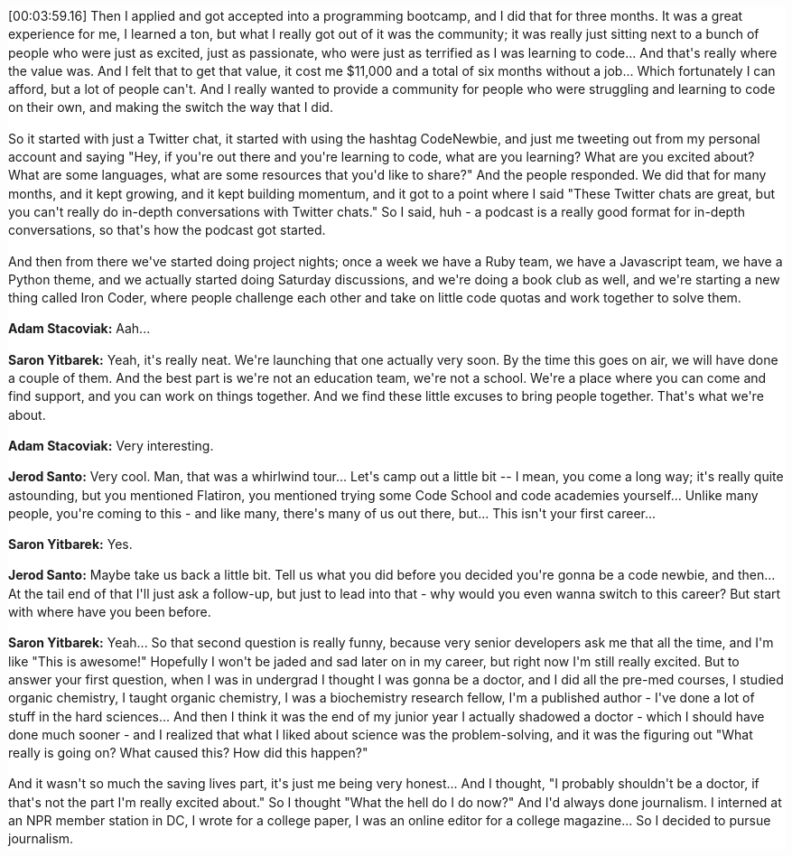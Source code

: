 \[00:03:59.16\] Then I applied and got accepted into a programming bootcamp, and I did that for three months. It was a great experience for me, I learned a ton, but what I really got out of it was the community; it was really just sitting next to a bunch of people who were just as excited, just as passionate, who were just as terrified as I was learning to code... And that's really where the value was. And I felt that to get that value, it cost me $11,000 and a total of six months without a job... Which fortunately I can afford, but a lot of people can't. And I really wanted to provide a community for people who were struggling and learning to code on their own, and making the switch the way that I did.

So it started with just a Twitter chat, it started with using the hashtag CodeNewbie, and just me tweeting out from my personal account and saying "Hey, if you're out there and you're learning to code, what are you learning? What are you excited about? What are some languages, what are some resources that you'd like to share?" And the people responded. We did that for many months, and it kept growing, and it kept building momentum, and it got to a point where I said "These Twitter chats are great, but you can't really do in-depth conversations with Twitter chats." So I said, huh - a podcast is a really good format for in-depth conversations, so that's how the podcast got started.

And then from there we've started doing project nights; once a week we have a Ruby team, we have a Javascript team, we have a Python theme, and we actually started doing Saturday discussions, and we're doing a book club as well, and we're starting a new thing called Iron Coder, where people challenge each other and take on little code quotas and work together to solve them.

**Adam Stacoviak:** Aah...

**Saron Yitbarek:** Yeah, it's really neat. We're launching that one actually very soon. By the time this goes on air, we will have done a couple of them. And the best part is we're not an education team, we're not a school. We're a place where you can come and find support, and you can work on things together. And we find these little excuses to bring people together. That's what we're about.

**Adam Stacoviak:** Very interesting.

**Jerod Santo:** Very cool. Man, that was a whirlwind tour... Let's camp out a little bit -- I mean, you come a long way; it's really quite astounding, but you mentioned Flatiron, you mentioned trying some Code School and code academies yourself... Unlike many people, you're coming to this - and like many, there's many of us out there, but... This isn't your first career...

**Saron Yitbarek:** Yes.

**Jerod Santo:** Maybe take us back a little bit. Tell us what you did before you decided you're gonna be a code newbie, and then... At the tail end of that I'll just ask a follow-up, but just to lead into that - why would you even wanna switch to this career? But start with where have you been before.

**Saron Yitbarek:** Yeah... So that second question is really funny, because very senior developers ask me that all the time, and I'm like "This is awesome!" Hopefully I won't be jaded and sad later on in my career, but right now I'm still really excited. But to answer your first question, when I was in undergrad I thought I was gonna be a doctor, and I did all the pre-med courses, I studied organic chemistry, I taught organic chemistry, I was a biochemistry research fellow, I'm a published author - I've done a lot of stuff in the hard sciences... And then I think it was the end of my junior year I actually shadowed a doctor - which I should have done much sooner - and I realized that what I liked about science was the problem-solving, and it was the figuring out "What really is going on? What caused this? How did this happen?"

And it wasn't so much the saving lives part, it's just me being very honest... And I thought, "I probably shouldn't be a doctor, if that's not the part I'm really excited about." So I thought "What the hell do I do now?" And I'd always done journalism. I interned at an NPR member station in DC, I wrote for a college paper, I was an online editor for a college magazine... So I decided to pursue journalism.
